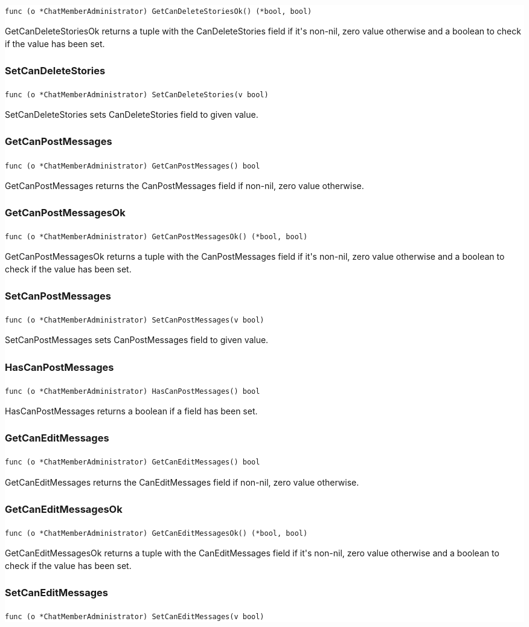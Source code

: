 `func (o *ChatMemberAdministrator) GetCanDeleteStoriesOk() (*bool, bool)`

GetCanDeleteStoriesOk returns a tuple with the CanDeleteStories field if it's non-nil, zero value otherwise
and a boolean to check if the value has been set.

### SetCanDeleteStories

`func (o *ChatMemberAdministrator) SetCanDeleteStories(v bool)`

SetCanDeleteStories sets CanDeleteStories field to given value.


### GetCanPostMessages

`func (o *ChatMemberAdministrator) GetCanPostMessages() bool`

GetCanPostMessages returns the CanPostMessages field if non-nil, zero value otherwise.

### GetCanPostMessagesOk

`func (o *ChatMemberAdministrator) GetCanPostMessagesOk() (*bool, bool)`

GetCanPostMessagesOk returns a tuple with the CanPostMessages field if it's non-nil, zero value otherwise
and a boolean to check if the value has been set.

### SetCanPostMessages

`func (o *ChatMemberAdministrator) SetCanPostMessages(v bool)`

SetCanPostMessages sets CanPostMessages field to given value.

### HasCanPostMessages

`func (o *ChatMemberAdministrator) HasCanPostMessages() bool`

HasCanPostMessages returns a boolean if a field has been set.

### GetCanEditMessages

`func (o *ChatMemberAdministrator) GetCanEditMessages() bool`

GetCanEditMessages returns the CanEditMessages field if non-nil, zero value otherwise.

### GetCanEditMessagesOk

`func (o *ChatMemberAdministrator) GetCanEditMessagesOk() (*bool, bool)`

GetCanEditMessagesOk returns a tuple with the CanEditMessages field if it's non-nil, zero value otherwise
and a boolean to check if the value has been set.

### SetCanEditMessages

`func (o *ChatMemberAdministrator) SetCanEditMessages(v bool)`

